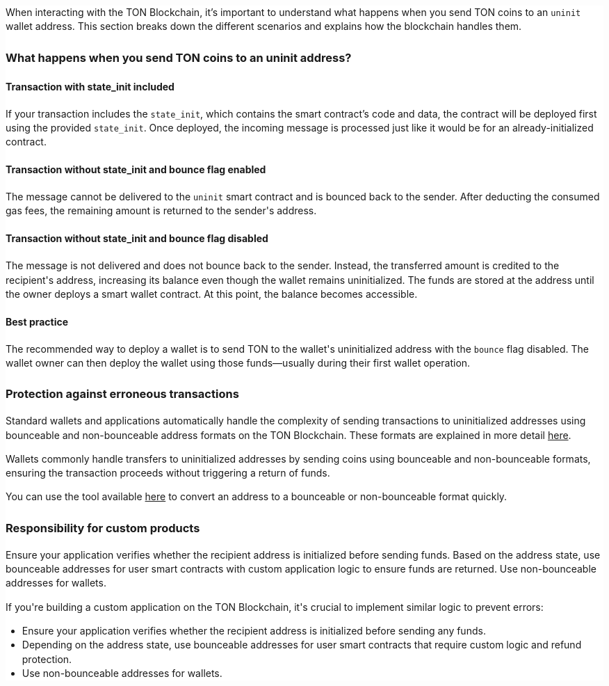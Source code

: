 When interacting with the TON Blockchain, it’s important to understand what happens when you send TON coins to an `uninit` wallet address. This section breaks down the different scenarios and explains how the blockchain handles them.

### What happens when you send TON coins to an uninit address?

#### Transaction with state_init included

If your transaction includes the `state_init`, which contains the smart contract’s code and data, the contract will be deployed first using the provided `state_init`. Once deployed, the incoming message is processed just like it would be for an already-initialized contract.

#### Transaction without state_init and bounce flag enabled

The message cannot be delivered to the `uninit` smart contract and is bounced back to the sender. After deducting the consumed gas fees, the remaining amount is returned to the sender's address.

#### Transaction without state_init and bounce flag disabled

The message is not delivered and does not bounce back to the sender. Instead, the transferred amount is credited to the recipient's address, increasing its balance even though the wallet remains uninitialized. The funds are stored at the address until the owner deploys a smart wallet contract. At this point, the balance becomes accessible.

#### Best practice

The recommended way to deploy a wallet is to send TON to the wallet's uninitialized address with the `bounce` flag disabled. The wallet owner can then deploy the wallet using those funds—usually during their first wallet operation.

### Protection against erroneous transactions
Standard wallets and applications automatically handle the complexity of sending transactions to uninitialized addresses using bounceable and non-bounceable address formats on the TON Blockchain. These formats are explained in more detail [here](#bounceable-vs-non-bounceable-addresses). 

Wallets commonly handle transfers to uninitialized addresses by sending coins using bounceable and non-bounceable formats, ensuring the transaction proceeds without triggering a return of funds.

You can use the tool available [here](https://ton.org/address/) to convert an address to a bounceable or non-bounceable format quickly.

### Responsibility for custom products


Ensure your application verifies whether the recipient address is initialized before sending funds.
Based on the address state, use bounceable addresses for user smart contracts with custom application logic to ensure funds are returned. Use non-bounceable addresses for wallets.


If you're building a custom application on the TON Blockchain, it's crucial to implement similar logic to prevent errors:

- Ensure your application verifies whether the recipient address is initialized before sending any funds.
- Depending on the address state, use bounceable addresses for user smart contracts that require custom logic and refund protection.
- Use non-bounceable addresses for wallets.
